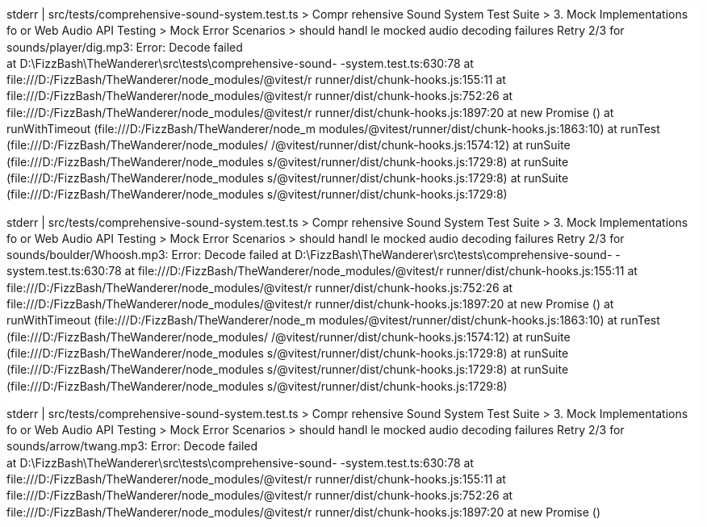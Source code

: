 stderr | src/tests/comprehensive-sound-system.test.ts > Compr
rehensive Sound System Test Suite > 3. Mock Implementations fo
or Web Audio API Testing > Mock Error Scenarios > should handl
le mocked audio decoding failures
Retry 2/3 for sounds/player/dig.mp3: Error: Decode failed    
    at D:\FizzBash\TheWanderer\src\tests\comprehensive-sound-
-system.test.ts:630:78
    at file:///D:/FizzBash/TheWanderer/node_modules/@vitest/r
runner/dist/chunk-hooks.js:155:11
    at file:///D:/FizzBash/TheWanderer/node_modules/@vitest/r
runner/dist/chunk-hooks.js:752:26
    at file:///D:/FizzBash/TheWanderer/node_modules/@vitest/r
runner/dist/chunk-hooks.js:1897:20
    at new Promise (<anonymous>)
    at runWithTimeout (file:///D:/FizzBash/TheWanderer/node_m
modules/@vitest/runner/dist/chunk-hooks.js:1863:10)
    at runTest (file:///D:/FizzBash/TheWanderer/node_modules/
/@vitest/runner/dist/chunk-hooks.js:1574:12)
    at runSuite (file:///D:/FizzBash/TheWanderer/node_modules
s/@vitest/runner/dist/chunk-hooks.js:1729:8)
    at runSuite (file:///D:/FizzBash/TheWanderer/node_modules
s/@vitest/runner/dist/chunk-hooks.js:1729:8)
    at runSuite (file:///D:/FizzBash/TheWanderer/node_modules
s/@vitest/runner/dist/chunk-hooks.js:1729:8)

stderr | src/tests/comprehensive-sound-system.test.ts > Compr
rehensive Sound System Test Suite > 3. Mock Implementations fo
or Web Audio API Testing > Mock Error Scenarios > should handl
le mocked audio decoding failures
Retry 2/3 for sounds/boulder/Whoosh.mp3: Error: Decode failed
    at D:\FizzBash\TheWanderer\src\tests\comprehensive-sound-
-system.test.ts:630:78
    at file:///D:/FizzBash/TheWanderer/node_modules/@vitest/r
runner/dist/chunk-hooks.js:155:11
    at file:///D:/FizzBash/TheWanderer/node_modules/@vitest/r
runner/dist/chunk-hooks.js:752:26
    at file:///D:/FizzBash/TheWanderer/node_modules/@vitest/r
runner/dist/chunk-hooks.js:1897:20
    at new Promise (<anonymous>)
    at runWithTimeout (file:///D:/FizzBash/TheWanderer/node_m
modules/@vitest/runner/dist/chunk-hooks.js:1863:10)
    at runTest (file:///D:/FizzBash/TheWanderer/node_modules/
/@vitest/runner/dist/chunk-hooks.js:1574:12)
    at runSuite (file:///D:/FizzBash/TheWanderer/node_modules
s/@vitest/runner/dist/chunk-hooks.js:1729:8)
    at runSuite (file:///D:/FizzBash/TheWanderer/node_modules
s/@vitest/runner/dist/chunk-hooks.js:1729:8)
    at runSuite (file:///D:/FizzBash/TheWanderer/node_modules
s/@vitest/runner/dist/chunk-hooks.js:1729:8)

stderr | src/tests/comprehensive-sound-system.test.ts > Compr
rehensive Sound System Test Suite > 3. Mock Implementations fo
or Web Audio API Testing > Mock Error Scenarios > should handl
le mocked audio decoding failures
Retry 2/3 for sounds/arrow/twang.mp3: Error: Decode failed   
    at D:\FizzBash\TheWanderer\src\tests\comprehensive-sound-
-system.test.ts:630:78
    at file:///D:/FizzBash/TheWanderer/node_modules/@vitest/r
runner/dist/chunk-hooks.js:155:11
    at file:///D:/FizzBash/TheWanderer/node_modules/@vitest/r
runner/dist/chunk-hooks.js:752:26
    at file:///D:/FizzBash/TheWanderer/node_modules/@vitest/r
runner/dist/chunk-hooks.js:1897:20
    at new Promise (<anonymous>)